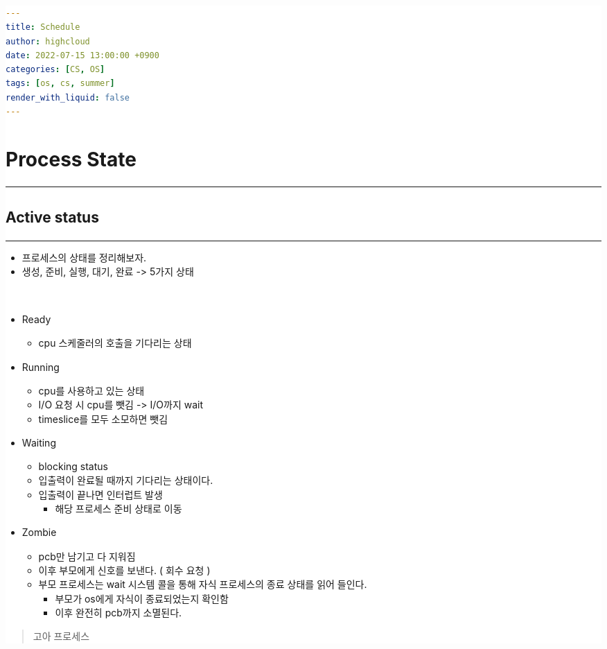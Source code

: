```yaml
---
title: Schedule
author: highcloud
date: 2022-07-15 13:00:00 +0900
categories: [CS, OS]
tags: [os, cs, summer]
render_with_liquid: false
---
```


<h1 id="process-state">Process State</h1>
<hr>
<h2 id="active-status">Active status</h2>
<hr>
<ul>
<li>프로세스의 상태를 정리해보자.</li>
<li>생성, 준비, 실행, 대기, 완료 -&gt; 5가지 상태</li>
</ul>
<p><img src="https://user-images.githubusercontent.com/80192345/178965720-fce90c6f-d281-40e0-85ff-cb2589d47b86.png" alt=""></p>
<ul>
<li>
<p>Ready</p>
<ul>
<li>cpu 스케줄러의 호출을 기다리는 상태</li>
</ul>
</li>
<li>
<p>Running</p>
<ul>
<li>cpu를 사용하고 있는 상태</li>
<li>I/O 요청 시 cpu를 뺏김 -&gt; I/O까지 wait</li>
<li>timeslice를 모두 소모하면 뺏김</li>
</ul>
</li>
<li>
<p>Waiting</p>
<ul>
<li>blocking status</li>
<li>입출력이 완료될 때까지 기다리는 상태이다.</li>
<li>입출력이 끝나면 인터럽트 발생
<ul>
<li>해당 프로세스 준비 상태로 이동</li>
</ul>
</li>
</ul>
</li>
<li>
<p>Zombie</p>
<ul>
<li>pcb만 남기고 다 지워짐</li>
<li>이후 부모에게 신호를 보낸다. ( 회수 요청 )</li>
<li>부모 프로세스는 wait 시스템 콜을 통해 자식 프로세스의 종료 상태를 읽어 들인다.
<ul>
<li>부모가 os에게 자식이 종료되었는지 확인함</li>
<li>이후 완전히 pcb까지 소멸된다.</li>
</ul>
</li>
</ul>
</li>
</ul>
<blockquote>
<p>고아 프로세스<br>